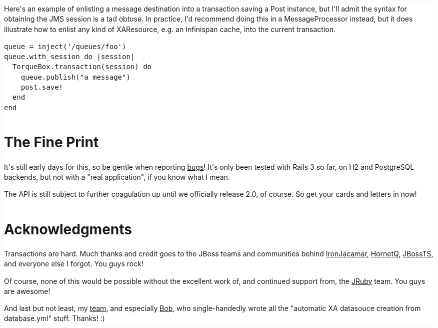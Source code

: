 Here's an example of enlisting a message destination into a
transaction saving a Post instance, but I'll admit the syntax for
obtaining the JMS session is a tad obtuse. In practice, I'd recommend
doing this in a MessageProcessor instead, but it does illustrate how
to enlist any kind of XAResource, e.g. an Infinispan cache, into the
current transaction.

<pre class="syntax ruby">queue = inject('/queues/foo')
queue.with_session do |session|
  TorqueBox.transaction(session) do 
    queue.publish("a message")
    post.save!
  end
end</pre>

# The Fine Print

It's still early days for this, so be gentle when reporting [bugs]!
It's only been tested with Rails 3 so far, on H2 and PostgreSQL
backends, but not with a "real application", if you know what I mean.

The API is still subject to further coagulation up until we officially
release 2.0, of course. So get your cards and letters in now!

# Acknowledgments

Transactions are hard. Much thanks and credit goes to the JBoss teams
and communities behind [IronJacamar], [HornetQ], [JBossTS], and
everyone else I forgot. You guys rock!

Of course, none of this would be possible without the excellent work
of, and continued support from, the [JRuby] team. You guys are
awesome!

And last but not least, my [team](http://projectodd.org), and
especially [Bob], who single-handedly wrote all the "automatic XA
datasouce creation from database.yml" stuff. Thanks! :)


[MarkL]: http://twitter.com/nmcl
[Bob]: http://twitter.com/bobmcwhirter
[simple]: http://diveintomark.org/archives/2010/02/23/simplicity-is-hard-lets-go-shopping
[fun]: http://people.apache.org/~acmurthy/WhyIsProgrammingFun.html
[MessageProcessors]: http://torquebox.org/documentation/LATEST/messaging.html#messaging-consumers
[Backgroundable]: http://torquebox.org/documentation/LATEST/messaging.html#backgroundable
[art]: http://api.rubyonrails.org/classes/ActiveRecord/Transactions/ClassMethods.html
[ar-jdbc]: https://github.com/jruby/activerecord-jdbc-adapter
[rails]: http://torquebox.org/documentation/LATEST/web.html#rails
[jbossds]: https://docs.jboss.org/author/display/AS7/DataSource+configuration
[IronJacamar]: http://www.jboss.org/ironjacamar
[HornetQ]: http://hornetq.org
[JBossTS]: http://www.jboss.org/jbosstm
[JRuby]: http://jruby.org
[bugs]: https://jira.jboss.org/jira/secure/CreateIssue.jspa?issuetype=1&pid=12310812